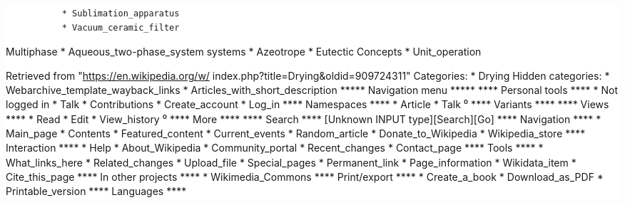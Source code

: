                * Sublimation_apparatus
               * Vacuum_ceramic_filter
Multiphase     * Aqueous_two-phase_system
systems        * Azeotrope
               * Eutectic
Concepts       * Unit_operation

Retrieved from "https://en.wikipedia.org/w/
index.php?title=Drying&oldid=909724311"
Categories:
    * Drying
Hidden categories:
    * Webarchive_template_wayback_links
    * Articles_with_short_description
***** Navigation menu *****
**** Personal tools ****
    * Not logged in
    * Talk
    * Contributions
    * Create_account
    * Log_in
**** Namespaces ****
    * Article
    * Talk
⁰
**** Variants ****
**** Views ****
    * Read
    * Edit
    * View_history
⁰
**** More ****
**** Search ****
[Unknown INPUT type][Search][Go]
**** Navigation ****
    * Main_page
    * Contents
    * Featured_content
    * Current_events
    * Random_article
    * Donate_to_Wikipedia
    * Wikipedia_store
**** Interaction ****
    * Help
    * About_Wikipedia
    * Community_portal
    * Recent_changes
    * Contact_page
**** Tools ****
    * What_links_here
    * Related_changes
    * Upload_file
    * Special_pages
    * Permanent_link
    * Page_information
    * Wikidata_item
    * Cite_this_page
**** In other projects ****
    * Wikimedia_Commons
**** Print/export ****
    * Create_a_book
    * Download_as_PDF
    * Printable_version
**** Languages ****